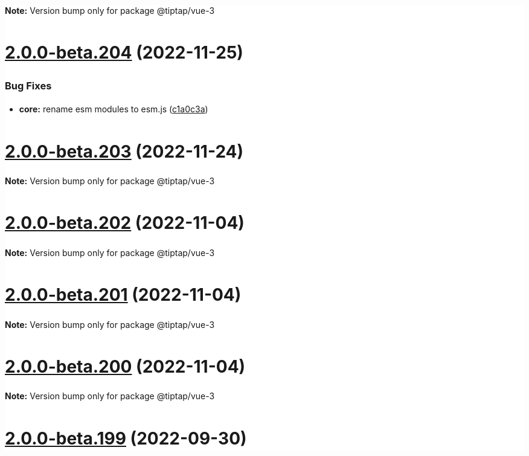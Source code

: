 **Note:** Version bump only for package @tiptap/vue-3





# [2.0.0-beta.204](https://github.com/ueberdosis/tiptap/compare/v2.0.0-beta.203...v2.0.0-beta.204) (2022-11-25)


### Bug Fixes

* **core:** rename esm modules to esm.js ([c1a0c3a](https://github.com/ueberdosis/tiptap/commit/c1a0c3ae43baac9dd5ed90903d3a0d4eaeea7702))





# [2.0.0-beta.203](https://github.com/ueberdosis/tiptap/compare/v2.0.0-beta.202...v2.0.0-beta.203) (2022-11-24)

**Note:** Version bump only for package @tiptap/vue-3





# [2.0.0-beta.202](https://github.com/ueberdosis/tiptap/compare/v2.0.0-beta.201...v2.0.0-beta.202) (2022-11-04)

**Note:** Version bump only for package @tiptap/vue-3





# [2.0.0-beta.201](https://github.com/ueberdosis/tiptap/compare/v2.0.0-beta.200...v2.0.0-beta.201) (2022-11-04)

**Note:** Version bump only for package @tiptap/vue-3





# [2.0.0-beta.200](https://github.com/ueberdosis/tiptap/compare/v2.0.0-beta.199...v2.0.0-beta.200) (2022-11-04)

**Note:** Version bump only for package @tiptap/vue-3





# [2.0.0-beta.199](https://github.com/ueberdosis/tiptap/compare/v2.0.0-beta.198...v2.0.0-beta.199) (2022-09-30)
